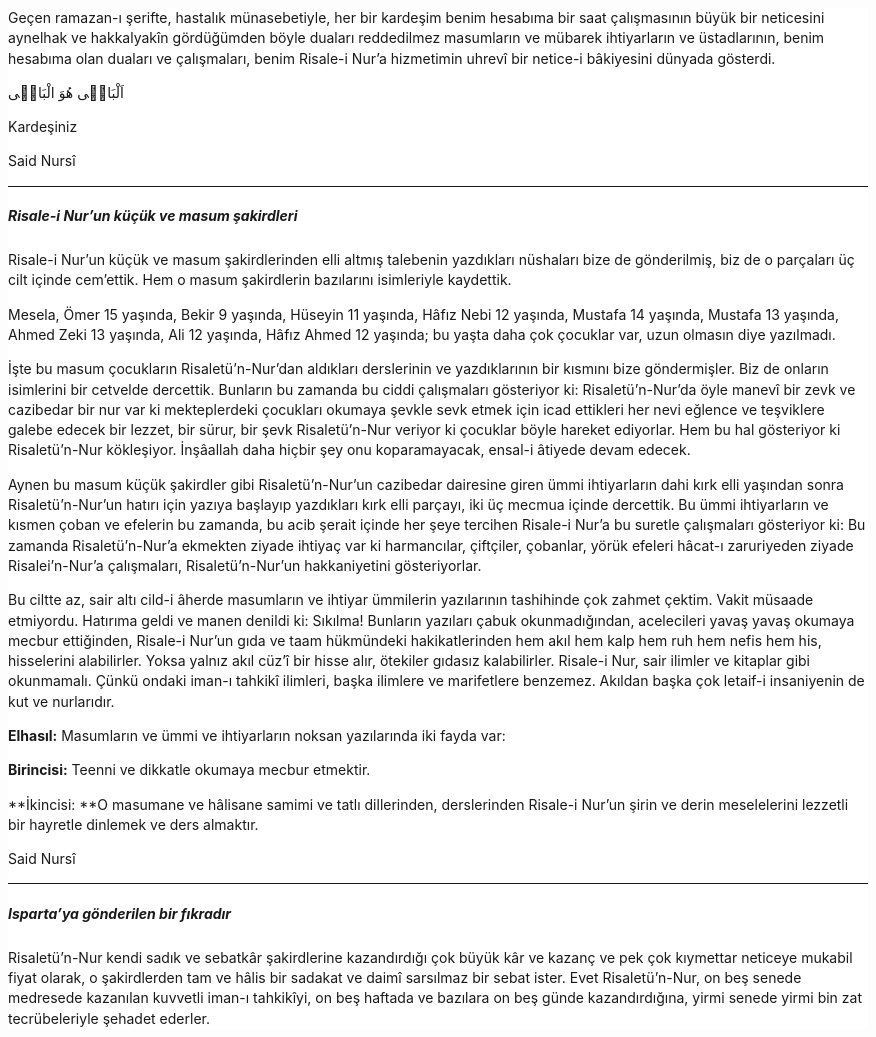 Geçen ramazan-ı şerifte, hastalık münasebetiyle, her bir kardeşim benim hesabıma bir saat çalışmasının büyük bir neticesini aynelhak ve hakkalyakîn gördüğümden böyle duaları reddedilmez masumların ve mübarek ihtiyarların ve üstadlarının, benim hesabıma olan duaları ve çalışmaları, benim Risale-i Nur’a hizmetimin uhrevî bir netice-i bâkiyesini dünyada gösterdi.

<span class="arabic" dir="rtl">اَلْبَاقٖى هُوَ الْبَاقٖى</span>

Kardeşiniz

Said Nursî

***

##### Risale-i Nur’un küçük ve masum şakirdleri
Risale-i Nur’un küçük ve masum şakirdlerinden elli altmış talebenin yazdıkları nüshaları bize de gönderilmiş, biz de o parçaları üç cilt içinde cem’ettik. Hem o masum şakirdlerin bazılarını isimleriyle kaydettik.

Mesela, Ömer 15 yaşında, Bekir 9 yaşında, Hüseyin 11 yaşında, Hâfız Nebi 12 yaşında, Mustafa 14 yaşında, Mustafa 13 yaşında, Ahmed Zeki 13 yaşında, Ali 12 yaşında, Hâfız Ahmed 12 yaşında; bu yaşta daha çok çocuklar var, uzun olmasın diye yazılmadı.

İşte bu masum çocukların Risaletü’n-Nur’dan aldıkları derslerinin ve yazdıklarının bir kısmını bize göndermişler. Biz de onların isimlerini bir cetvelde dercettik. Bunların bu zamanda bu ciddi çalışmaları gösteriyor ki: Risaletü’n-Nur’da öyle manevî bir zevk ve cazibedar bir nur var ki mekteplerdeki çocukları okumaya şevkle sevk etmek için icad ettikleri her nevi eğlence ve teşviklere galebe edecek bir lezzet, bir sürur, bir şevk Risaletü’n-Nur veriyor ki çocuklar böyle hareket ediyorlar. Hem bu hal gösteriyor ki Risaletü’n-Nur kökleşiyor. İnşâallah daha hiçbir şey onu koparamayacak, ensal-i âtiyede devam edecek.

Aynen bu masum küçük şakirdler gibi Risaletü’n-Nur’un cazibedar dairesine giren ümmi ihtiyarların dahi kırk elli yaşından sonra Risaletü’n-Nur’un hatırı için yazıya başlayıp yazdıkları kırk elli parçayı, iki üç mecmua içinde dercettik. Bu ümmi ihtiyarların ve kısmen çoban ve efelerin bu zamanda, bu acib şerait içinde her şeye tercihen Risale-i Nur’a bu suretle çalışmaları gösteriyor ki: Bu zamanda Risaletü’n-Nur’a ekmekten ziyade ihtiyaç var ki harmancılar, çiftçiler, çobanlar, yörük efeleri hâcat-ı zaruriyeden ziyade Risalei’n-Nur’a çalışmaları, Risaletü’n-Nur’un hakkaniyetini gösteriyorlar.

Bu ciltte az, sair altı cild-i âherde masumların ve ihtiyar ümmilerin yazılarının tashihinde çok zahmet çektim. Vakit müsaade etmiyordu. Hatırıma geldi ve manen denildi ki: Sıkılma! Bunların yazıları çabuk okunmadığından, acelecileri yavaş yavaş okumaya mecbur ettiğinden, Risale-i Nur’un gıda ve taam hükmündeki hakikatlerinden hem akıl hem kalp hem ruh hem nefis hem his, hisselerini alabilirler. Yoksa yalnız akıl cüz’î bir hisse alır, ötekiler gıdasız kalabilirler. Risale-i Nur, sair ilimler ve kitaplar gibi okunmamalı. Çünkü ondaki iman-ı tahkikî ilimleri, başka ilimlere ve marifetlere benzemez. Akıldan başka çok letaif-i insaniyenin de kut ve nurlarıdır.

**Elhasıl:** Masumların ve ümmi ve ihtiyarların noksan yazılarında iki fayda var:

**Birincisi:** Teenni ve dikkatle okumaya mecbur etmektir.

**İkincisi: **O masumane ve hâlisane samimi ve tatlı dillerinden, derslerinden Risale-i Nur’un şirin ve derin meselelerini lezzetli bir hayretle dinlemek ve ders almaktır.

Said Nursî

***

##### Isparta’ya gönderilen bir fıkradır
Risaletü’n-Nur kendi sadık ve sebatkâr şakirdlerine kazandırdığı çok büyük kâr ve kazanç ve pek çok kıymettar neticeye mukabil fiyat olarak, o şakirdlerden tam ve hâlis bir sadakat ve daimî sarsılmaz bir sebat ister. Evet Risaletü’n-Nur, on beş senede medresede kazanılan kuvvetli iman-ı tahkikîyi, on beş haftada ve bazılara on beş günde kazandırdığına, yirmi senede yirmi bin zat tecrübeleriyle şehadet ederler.
